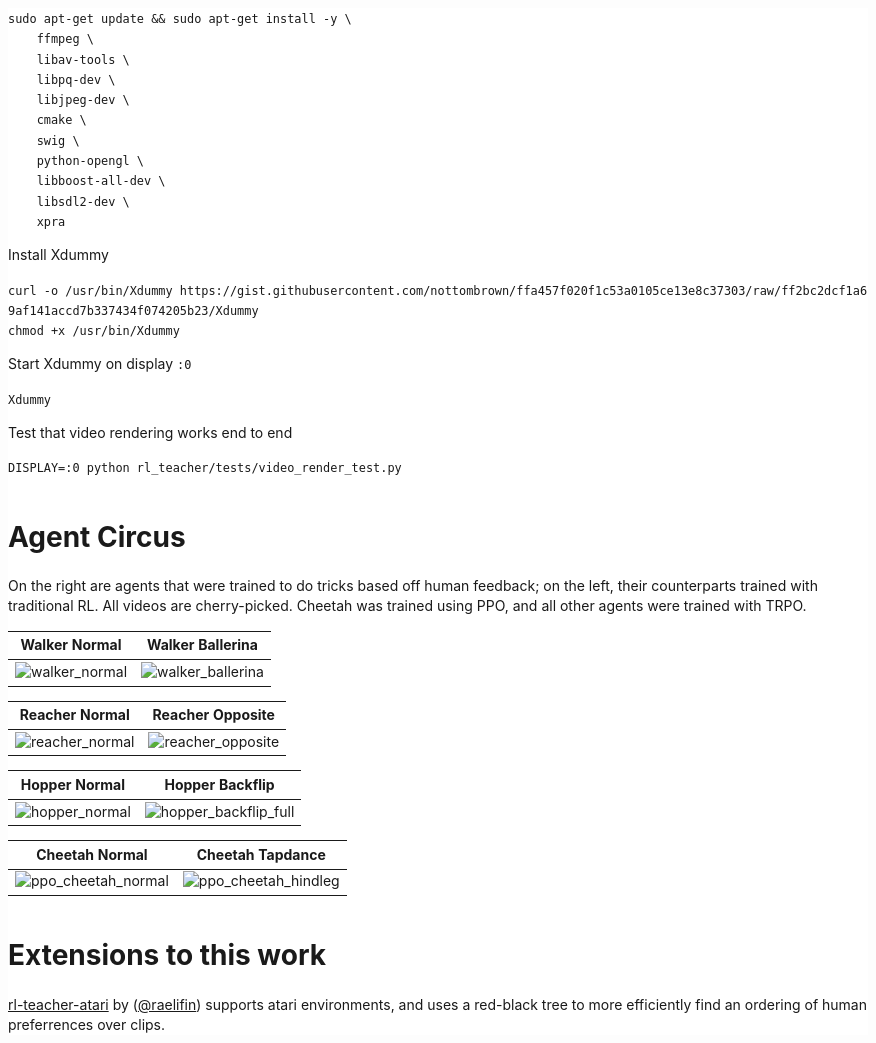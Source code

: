     sudo apt-get update && sudo apt-get install -y \
        ffmpeg \
        libav-tools \
        libpq-dev \
        libjpeg-dev \
        cmake \
        swig \
        python-opengl \
        libboost-all-dev \
        libsdl2-dev \
        xpra

Install Xdummy

    curl -o /usr/bin/Xdummy https://gist.githubusercontent.com/nottombrown/ffa457f020f1c53a0105ce13e8c37303/raw/ff2bc2dcf1a69af141accd7b337434f074205b23/Xdummy
    chmod +x /usr/bin/Xdummy 

Start Xdummy on display `:0`

    Xdummy

Test that video rendering works end to end

    DISPLAY=:0 python rl_teacher/tests/video_render_test.py


# Agent Circus
On the right are agents that were trained to do tricks based off human feedback; on the left, their counterparts trained with traditional RL. All videos are cherry-picked. Cheetah was trained using PPO, and all other agents were trained with TRPO.

| Walker Normal  | Walker Ballerina               |
| -------------- | ---------------------------- |
| ![walker_normal](https://user-images.githubusercontent.com/306655/28396993-a45caa1e-6cb3-11e7-8f6c-c043ca76ff01.gif) | ![walker_ballerina](https://user-images.githubusercontent.com/306655/28396526-d4ce6334-6cb0-11e7-825c-63a85c8ff533.gif)|

| Reacher Normal  | Reacher Opposite               |
| -------------- | ---------------------------- |
| ![reacher_normal](https://user-images.githubusercontent.com/306655/28396465-646c8800-6cb0-11e7-8f15-beab00d46f03.gif) | ![reacher_opposite](https://user-images.githubusercontent.com/306655/28396509-a0e5ed76-6cb0-11e7-98d4-08b7cd905706.gif) |

| Hopper Normal  | Hopper Backflip              |
| -------------- | ---------------------------- |
| ![hopper_normal](https://user-images.githubusercontent.com/306655/28431273-a6e19666-6d38-11e7-8c96-cab779147546.gif) | ![hopper_backflip_full](https://user-images.githubusercontent.com/306655/28431444-420bb82e-6d39-11e7-84a5-6f9f93883031.gif) |


| Cheetah Normal  | Cheetah Tapdance              |
| -------------- | ---------------------------- |
| ![ppo_cheetah_normal](https://user-images.githubusercontent.com/306655/28886801-9682c7a4-776f-11e7-8c28-8dd5b7f9b0e9.gif) | ![ppo_cheetah_hindleg](https://user-images.githubusercontent.com/306655/28886748-6c4a30c6-776f-11e7-84c5-2314835fc207.gif) |

# Extensions to this work

[rl-teacher-atari](https://github.com/machine-intelligence/rl-teacher-atari) by ([@raelifin](https://github.com/Raelifin)) supports atari environments, and uses a red-black tree to more efficiently find an ordering of human preferrences over clips.
